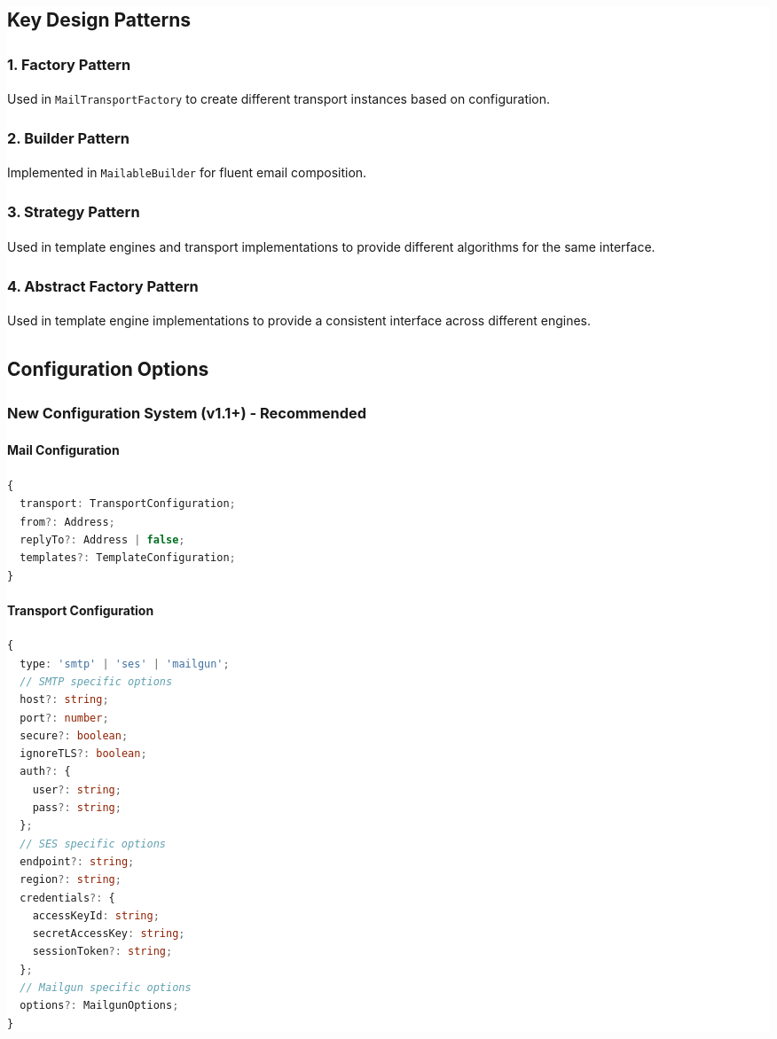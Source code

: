 ## Key Design Patterns

### 1. Factory Pattern
Used in `MailTransportFactory` to create different transport instances based on configuration.

### 2. Builder Pattern
Implemented in `MailableBuilder` for fluent email composition.

### 3. Strategy Pattern
Used in template engines and transport implementations to provide different algorithms for the same interface.

### 4. Abstract Factory Pattern
Used in template engine implementations to provide a consistent interface across different engines.

## Configuration Options

### New Configuration System (v1.1+) - Recommended

#### Mail Configuration
```typescript
{
  transport: TransportConfiguration;
  from?: Address;
  replyTo?: Address | false;
  templates?: TemplateConfiguration;
}
```

#### Transport Configuration
```typescript
{
  type: 'smtp' | 'ses' | 'mailgun';
  // SMTP specific options
  host?: string;
  port?: number;
  secure?: boolean;
  ignoreTLS?: boolean;
  auth?: {
    user?: string;
    pass?: string;
  };
  // SES specific options
  endpoint?: string;
  region?: string;
  credentials?: {
    accessKeyId: string;
    secretAccessKey: string;
    sessionToken?: string;
  };
  // Mailgun specific options
  options?: MailgunOptions;
}
```
